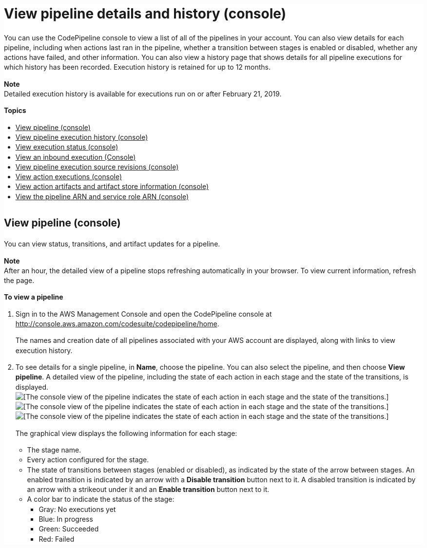 # View pipeline details and history \(console\)<a name="pipelines-view-console"></a>

You can use the CodePipeline console to view a list of all of the pipelines in your account\. You can also view details for each pipeline, including when actions last ran in the pipeline, whether a transition between stages is enabled or disabled, whether any actions have failed, and other information\. You can also view a history page that shows details for all pipeline executions for which history has been recorded\. Execution history is retained for up to 12 months\.

**Note**  
Detailed execution history is available for executions run on or after February 21, 2019\. 

**Topics**
+ [View pipeline \(console\)](#pipelines-list-console)
+ [View pipeline execution history \(console\)](#pipelines-executions-console)
+ [View execution status \(console\)](#pipelines-executions-status-console)
+ [View an inbound execution \(Console\)](#pipelines-executions-inbound-console)
+ [View pipeline execution source revisions \(console\)](#pipelines-source-revisions-console)
+ [View action executions \(console\)](#pipelines-action-executions-console)
+ [View action artifacts and artifact store information \(console\)](#pipelines-action-artifacts-console)
+ [View the pipeline ARN and service role ARN \(console\)](#pipelines-settings-console)

## View pipeline \(console\)<a name="pipelines-list-console"></a>

You can view status, transitions, and artifact updates for a pipeline\.

**Note**  
After an hour, the detailed view of a pipeline stops refreshing automatically in your browser\. To view current information, refresh the page\.

**To view a pipeline**

1. Sign in to the AWS Management Console and open the CodePipeline console at [http://console\.aws\.amazon\.com/codesuite/codepipeline/home](http://console.aws.amazon.com/codesuite/codepipeline/home)\.

   The names and creation date of all pipelines associated with your AWS account are displayed, along with links to view execution history\.

1. To see details for a single pipeline, in **Name**, choose the pipeline\. You can also select the pipeline, and then choose **View pipeline**\. A detailed view of the pipeline, including the state of each action in each stage and the state of the transitions, is displayed\.  
![\[The console view of the pipeline indicates the state of each action in each stage and the state of the transitions.\]](http://docs.aws.amazon.com/codepipeline/latest/userguide/images/codepipeline-view-pipeline-pol.png)![\[The console view of the pipeline indicates the state of each action in each stage and the state of the transitions.\]](http://docs.aws.amazon.com/codepipeline/latest/userguide/)![\[The console view of the pipeline indicates the state of each action in each stage and the state of the transitions.\]](http://docs.aws.amazon.com/codepipeline/latest/userguide/)

   The graphical view displays the following information for each stage:
   + The stage name\.
   + Every action configured for the stage\.
   + The state of transitions between stages \(enabled or disabled\), as indicated by the state of the arrow between stages\. An enabled transition is indicated by an arrow with a **Disable transition** button next to it\. A disabled transition is indicated by an arrow with a strikeout under it and an **Enable transition** button next to it\.
   + A color bar to indicate the status of the stage:
     + Gray: No executions yet
     + Blue: In progress
     + Green: Succeeded
     + Red: Failed
